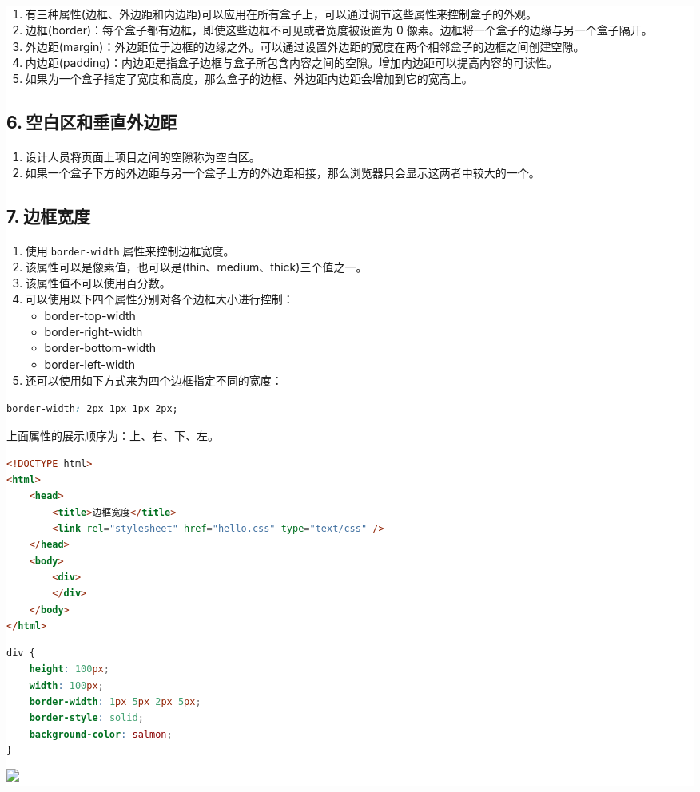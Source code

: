 1. 有三种属性(边框、外边距和内边距)可以应用在所有盒子上，可以通过调节这些属性来控制盒子的外观。
2. 边框(border)：每个盒子都有边框，即使这些边框不可见或者宽度被设置为 0 像素。边框将一个盒子的边缘与另一个盒子隔开。
3. 外边距(margin)：外边距位于边框的边缘之外。可以通过设置外边距的宽度在两个相邻盒子的边框之间创建空隙。
4. 内边距(padding)：内边距是指盒子边框与盒子所包含内容之间的空隙。增加内边距可以提高内容的可读性。
5. 如果为一个盒子指定了宽度和高度，那么盒子的边框、外边距内边距会增加到它的宽高上。


## 6. 空白区和垂直外边距

1. 设计人员将页面上项目之间的空隙称为空白区。
2. 如果一个盒子下方的外边距与另一个盒子上方的外边距相接，那么浏览器只会显示这两者中较大的一个。

## 7. 边框宽度

1. 使用 `border-width` 属性来控制边框宽度。
2. 该属性可以是像素值，也可以是(thin、medium、thick)三个值之一。
3. 该属性值不可以使用百分数。
4. 可以使用以下四个属性分别对各个边框大小进行控制：
    * border-top-width
    * border-right-width
    * border-bottom-width
    * border-left-width
5. 还可以使用如下方式来为四个边框指定不同的宽度：

```css
border-width: 2px 1px 1px 2px;
```

上面属性的展示顺序为：上、右、下、左。

```html
<!DOCTYPE html>
<html>
    <head>
        <title>边框宽度</title>
        <link rel="stylesheet" href="hello.css" type="text/css" />
    </head>
    <body>
        <div>
        </div>
    </body>
</html>
```

```css
div {
    height: 100px;
    width: 100px;
    border-width: 1px 5px 2px 5px;
    border-style: solid;
    background-color: salmon;
}
```

![](https://animg.oss-cn-shanghai.aliyuncs.com/2023/01/19/20230119201817.png)
